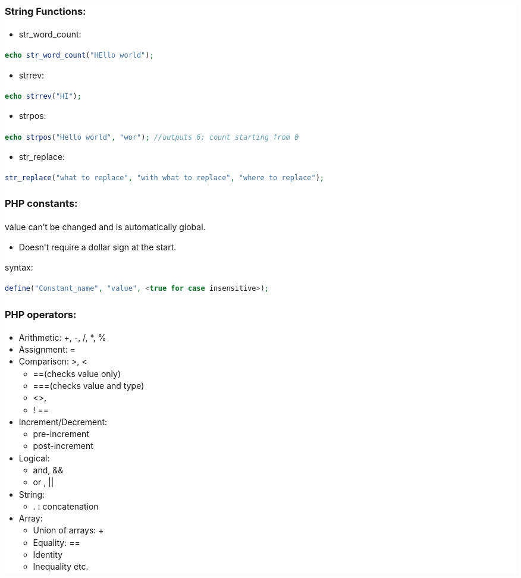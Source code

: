 ```php
```

### String Functions:

- str_word_count:

```php
echo str_word_count("HEllo world");
```

- strrev:

```php
echo strrev("HI");

```

- strpos:

```php
echo strpos("Hello world", "wor"); //outputs 6; count starting from 0
```

- str_replace:

```php
str_replace("what to replace", "with what to replace", "where to replace");
```

### PHP constants:

value can’t be changed and is automatically global. 

- Doesn’t require a dollar sign at the start.

syntax:

```php
define("Constant_name", "value", <true for case insensitive>);
```

### PHP operators:

- Arithmetic: +, -, /, *, %
- Assignment:  =
- Comparison: >, <
    - ==(checks value only)
    - ===(checks value and type)
    - <>,
    - ! ==
- Increment/Decrement:
    - pre-increment
    - post-increment
- Logical:
    - and, &&
    - or , ||
- String:
    - .   : concatenation
- Array:
    - Union of arrays: +
    - Equality: ==
    - Identity
    - Inequality etc.
